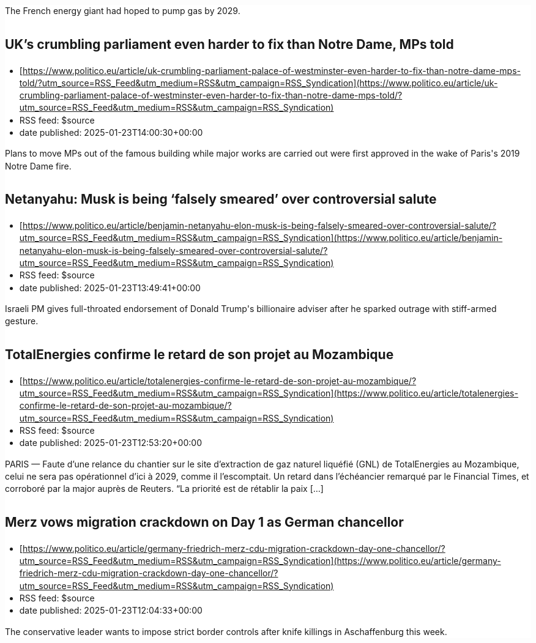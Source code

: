 The French energy giant had hoped to pump gas by 2029.

## UK’s crumbling parliament even harder to fix than Notre Dame, MPs told
 - [https://www.politico.eu/article/uk-crumbling-parliament-palace-of-westminster-even-harder-to-fix-than-notre-dame-mps-told/?utm_source=RSS_Feed&utm_medium=RSS&utm_campaign=RSS_Syndication](https://www.politico.eu/article/uk-crumbling-parliament-palace-of-westminster-even-harder-to-fix-than-notre-dame-mps-told/?utm_source=RSS_Feed&utm_medium=RSS&utm_campaign=RSS_Syndication)
 - RSS feed: $source
 - date published: 2025-01-23T14:00:30+00:00

Plans to move MPs out of the famous building while major works are carried out were first approved in the wake of Paris's 2019 Notre Dame fire.

## Netanyahu: Musk is being ‘falsely smeared’ over controversial salute
 - [https://www.politico.eu/article/benjamin-netanyahu-elon-musk-is-being-falsely-smeared-over-controversial-salute/?utm_source=RSS_Feed&utm_medium=RSS&utm_campaign=RSS_Syndication](https://www.politico.eu/article/benjamin-netanyahu-elon-musk-is-being-falsely-smeared-over-controversial-salute/?utm_source=RSS_Feed&utm_medium=RSS&utm_campaign=RSS_Syndication)
 - RSS feed: $source
 - date published: 2025-01-23T13:49:41+00:00

Israeli PM gives full-throated endorsement of Donald Trump's billionaire adviser after he sparked outrage with stiff-armed gesture.

## TotalEnergies confirme le retard de son projet au Mozambique
 - [https://www.politico.eu/article/totalenergies-confirme-le-retard-de-son-projet-au-mozambique/?utm_source=RSS_Feed&utm_medium=RSS&utm_campaign=RSS_Syndication](https://www.politico.eu/article/totalenergies-confirme-le-retard-de-son-projet-au-mozambique/?utm_source=RSS_Feed&utm_medium=RSS&utm_campaign=RSS_Syndication)
 - RSS feed: $source
 - date published: 2025-01-23T12:53:20+00:00

PARIS — Faute d’une relance du chantier sur le site d’extraction de gaz naturel liquéfié (GNL) de TotalEnergies au Mozambique, celui ne sera pas opérationnel d’ici à 2029, comme il l’escomptait. Un retard dans l’échéancier remarqué par le Financial Times, et corroboré par la major auprès de Reuters. “La priorité est de rétablir la paix […]

## Merz vows migration crackdown on Day 1 as German chancellor
 - [https://www.politico.eu/article/germany-friedrich-merz-cdu-migration-crackdown-day-one-chancellor/?utm_source=RSS_Feed&utm_medium=RSS&utm_campaign=RSS_Syndication](https://www.politico.eu/article/germany-friedrich-merz-cdu-migration-crackdown-day-one-chancellor/?utm_source=RSS_Feed&utm_medium=RSS&utm_campaign=RSS_Syndication)
 - RSS feed: $source
 - date published: 2025-01-23T12:04:33+00:00

The conservative leader wants to impose strict border controls after knife killings in Aschaffenburg this week.
